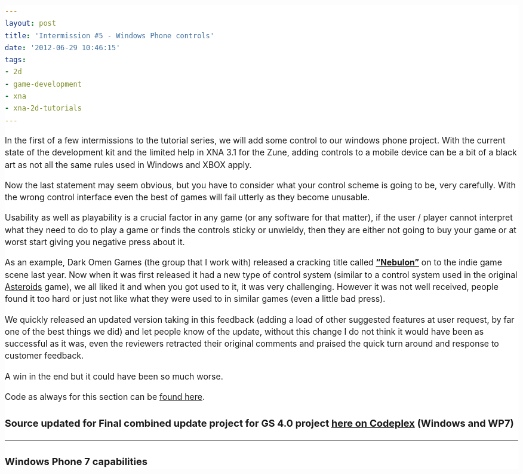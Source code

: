```yaml
---
layout: post
title: 'Intermission #5 - Windows Phone controls'
date: '2012-06-29 10:46:15'
tags:
- 2d
- game-development
- xna
- xna-2d-tutorials
---
```


In the first of a few intermissions to the tutorial series, we will add some control to our windows phone project.  With the current state of the development kit and the limited help in XNA 3.1 for the Zune, adding controls to a mobile device can be a bit of a black art as not all the same rules used in Windows and XBOX apply.

Now the last statement may seem obvious, but you have to consider what your control scheme is going to be, very carefully.  With the wrong control interface even the best of games will fail utterly as they become unusable.

Usability as well as playability is a crucial factor in any game (or any software for that matter), if the user / player cannot interpret what they need to do to play a game or finds the controls sticky or unwieldy, then they are either not going to buy your game or at worst start giving you negative press about it.

As an example, Dark Omen Games (the group that I work with) released a cracking title called **[“Nebulon”](http://marketplace.xbox.com/games/media/66acd000-77fe-1000-9115-d8025855025c)** on to the indie game scene last year.  Now when it was first released it had a new type of control system (similar to a control system used in the original [Asteroids](http://en.wikipedia.org/wiki/Asteroids_(video_game)) game), we all liked it and when you got used to it, it was very challenging.  However it was not well received, people found it too hard or just not like what they were used to in similar games (even a little bad press).

We quickly released an updated version taking in this feedback (adding a load of other suggested features at user request, by far one of the best things we did) and let people know of the update, without this change I do not think it would have been as successful as it was, even the reviewers retracted their original comments and praised the quick turn around and response to customer feedback.

A win in the end but it could have been so much worse.

Code as always for this section can be [found here](http://startrooper2dxna.codeplex.com/releases/46712/download/127157).

### Source updated for Final combined update project for GS 4.0 project [here on Codeplex](http://startrooper2dxna.codeplex.com/releases/view/61496) (Windows and WP7)

* * *

 

### Windows Phone 7 capabilities
